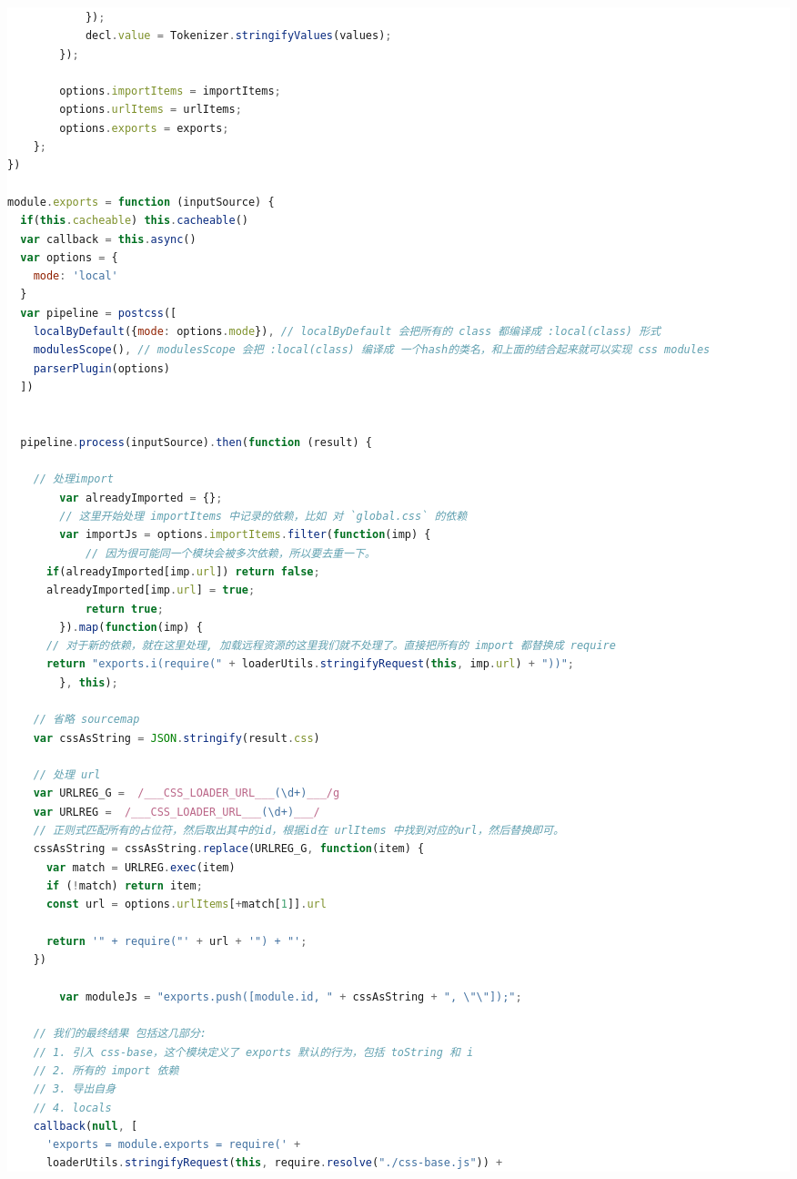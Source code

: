 ```js
            });
            decl.value = Tokenizer.stringifyValues(values);
        });

        options.importItems = importItems;
        options.urlItems = urlItems;
        options.exports = exports;
    };
})

module.exports = function (inputSource) {
  if(this.cacheable) this.cacheable()
  var callback = this.async()
  var options = {
    mode: 'local'
  }
  var pipeline = postcss([
    localByDefault({mode: options.mode}), // localByDefault 会把所有的 class 都编译成 :local(class) 形式
    modulesScope(), // modulesScope 会把 :local(class) 编译成 一个hash的类名，和上面的结合起来就可以实现 css modules
    parserPlugin(options)
  ])


  pipeline.process(inputSource).then(function (result) {
    
    // 处理import
        var alreadyImported = {};
        // 这里开始处理 importItems 中记录的依赖，比如 对 `global.css` 的依赖
        var importJs = options.importItems.filter(function(imp) {
            // 因为很可能同一个模块会被多次依赖，所以要去重一下。
      if(alreadyImported[imp.url]) return false;
      alreadyImported[imp.url] = true;
            return true;
        }).map(function(imp) {
      // 对于新的依赖，就在这里处理, 加载远程资源的这里我们就不处理了。直接把所有的 import 都替换成 require
      return "exports.i(require(" + loaderUtils.stringifyRequest(this, imp.url) + "))";
        }, this);

    // 省略 sourcemap
    var cssAsString = JSON.stringify(result.css)

    // 处理 url
    var URLREG_G =  /___CSS_LOADER_URL___(\d+)___/g
    var URLREG =  /___CSS_LOADER_URL___(\d+)___/
    // 正则式匹配所有的占位符，然后取出其中的id，根据id在 urlItems 中找到对应的url，然后替换即可。
    cssAsString = cssAsString.replace(URLREG_G, function(item) {
      var match = URLREG.exec(item)
      if (!match) return item;
      const url = options.urlItems[+match[1]].url

      return '" + require("' + url + '") + "';
    })
    
        var moduleJs = "exports.push([module.id, " + cssAsString + ", \"\"]);";

    // 我们的最终结果 包括这几部分:
    // 1. 引入 css-base，这个模块定义了 exports 默认的行为，包括 toString 和 i
    // 2. 所有的 import 依赖
    // 3. 导出自身
    // 4. locals
    callback(null, [
      'exports = module.exports = require(' +
      loaderUtils.stringifyRequest(this, require.resolve("./css-base.js")) +
```